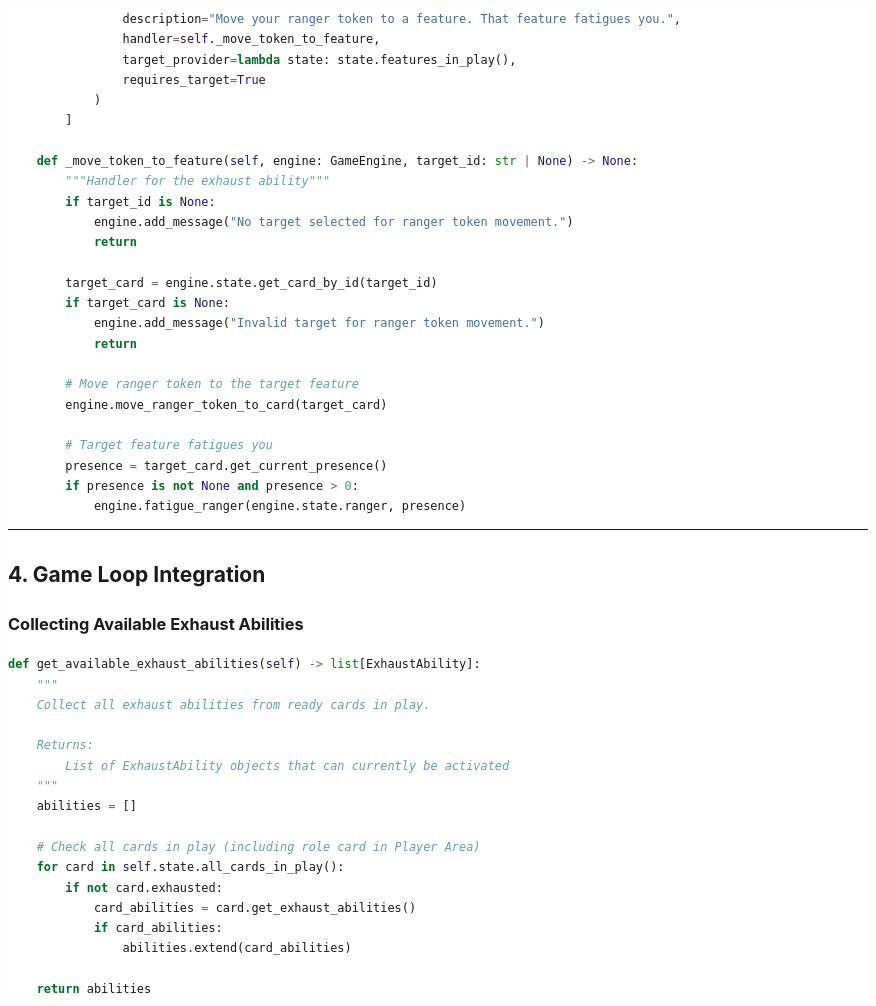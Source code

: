```python
                description="Move your ranger token to a feature. That feature fatigues you.",
                handler=self._move_token_to_feature,
                target_provider=lambda state: state.features_in_play(),
                requires_target=True
            )
        ]

    def _move_token_to_feature(self, engine: GameEngine, target_id: str | None) -> None:
        """Handler for the exhaust ability"""
        if target_id is None:
            engine.add_message("No target selected for ranger token movement.")
            return

        target_card = engine.state.get_card_by_id(target_id)
        if target_card is None:
            engine.add_message("Invalid target for ranger token movement.")
            return

        # Move ranger token to the target feature
        engine.move_ranger_token_to_card(target_card)

        # Target feature fatigues you
        presence = target_card.get_current_presence()
        if presence is not None and presence > 0:
            engine.fatigue_ranger(engine.state.ranger, presence)
```

---

## 4. Game Loop Integration

### Collecting Available Exhaust Abilities

```python
def get_available_exhaust_abilities(self) -> list[ExhaustAbility]:
    """
    Collect all exhaust abilities from ready cards in play.

    Returns:
        List of ExhaustAbility objects that can currently be activated
    """
    abilities = []

    # Check all cards in play (including role card in Player Area)
    for card in self.state.all_cards_in_play():
        if not card.exhausted:
            card_abilities = card.get_exhaust_abilities()
            if card_abilities:
                abilities.extend(card_abilities)

    return abilities
```
